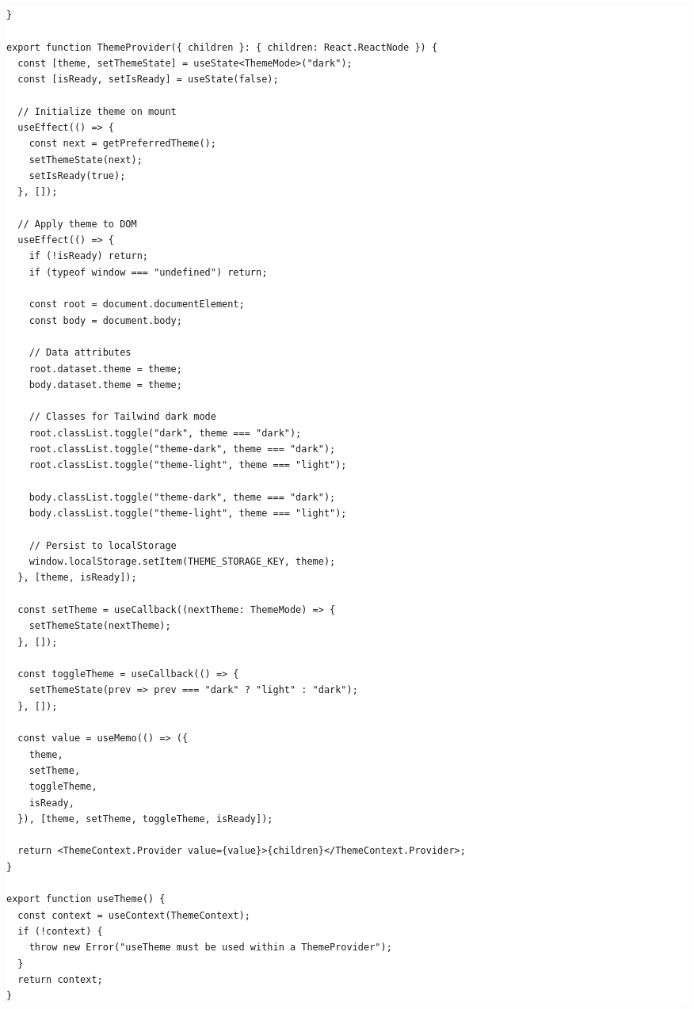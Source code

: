 ```tsx
}

export function ThemeProvider({ children }: { children: React.ReactNode }) {
  const [theme, setThemeState] = useState<ThemeMode>("dark");
  const [isReady, setIsReady] = useState(false);

  // Initialize theme on mount
  useEffect(() => {
    const next = getPreferredTheme();
    setThemeState(next);
    setIsReady(true);
  }, []);

  // Apply theme to DOM
  useEffect(() => {
    if (!isReady) return;
    if (typeof window === "undefined") return;

    const root = document.documentElement;
    const body = document.body;

    // Data attributes
    root.dataset.theme = theme;
    body.dataset.theme = theme;

    // Classes for Tailwind dark mode
    root.classList.toggle("dark", theme === "dark");
    root.classList.toggle("theme-dark", theme === "dark");
    root.classList.toggle("theme-light", theme === "light");

    body.classList.toggle("theme-dark", theme === "dark");
    body.classList.toggle("theme-light", theme === "light");

    // Persist to localStorage
    window.localStorage.setItem(THEME_STORAGE_KEY, theme);
  }, [theme, isReady]);

  const setTheme = useCallback((nextTheme: ThemeMode) => {
    setThemeState(nextTheme);
  }, []);

  const toggleTheme = useCallback(() => {
    setThemeState(prev => prev === "dark" ? "light" : "dark");
  }, []);

  const value = useMemo(() => ({
    theme,
    setTheme,
    toggleTheme,
    isReady,
  }), [theme, setTheme, toggleTheme, isReady]);

  return <ThemeContext.Provider value={value}>{children}</ThemeContext.Provider>;
}

export function useTheme() {
  const context = useContext(ThemeContext);
  if (!context) {
    throw new Error("useTheme must be used within a ThemeProvider");
  }
  return context;
}
```